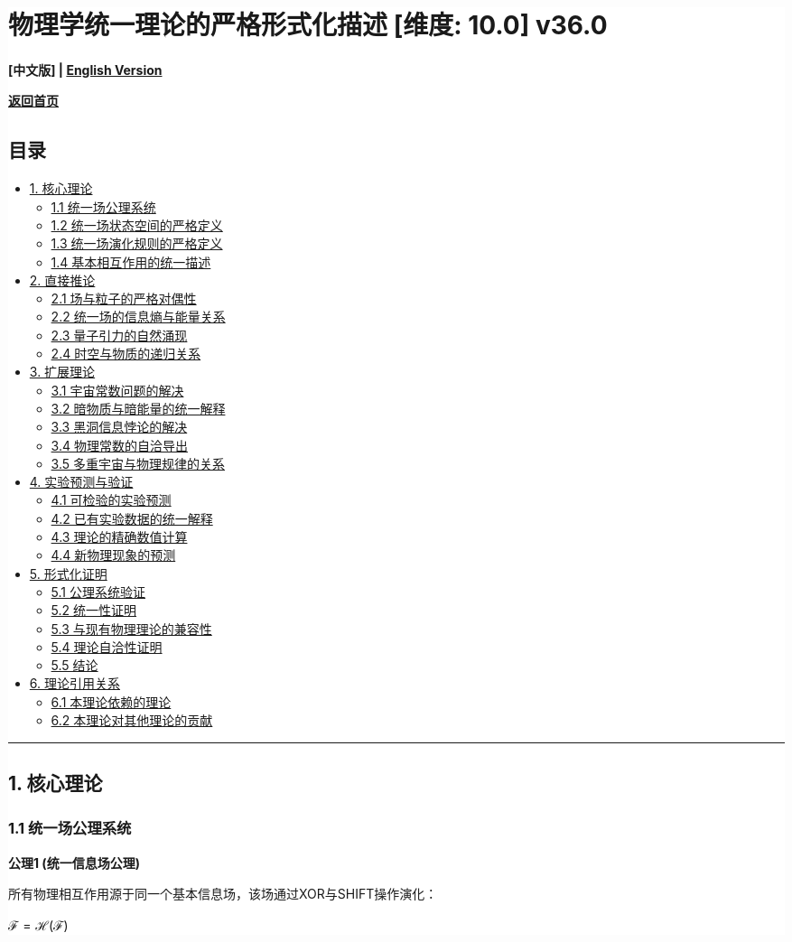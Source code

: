 # 物理学统一理论的严格形式化描述 [维度: 10.0] v36.0

**[中文版] | [English Version](formal_theory_unified_physics_en.md)**

**[返回首页](../README.md)**

## 目录

- [1. 核心理论](#1-核心理论)
  - [1.1 统一场公理系统](#11-统一场公理系统)
  - [1.2 统一场状态空间的严格定义](#12-统一场状态空间的严格定义)
  - [1.3 统一场演化规则的严格定义](#13-统一场演化规则的严格定义)
  - [1.4 基本相互作用的统一描述](#14-基本相互作用的统一描述)
- [2. 直接推论](#2-直接推论)
  - [2.1 场与粒子的严格对偶性](#21-场与粒子的严格对偶性)
  - [2.2 统一场的信息熵与能量关系](#22-统一场的信息熵与能量关系)
  - [2.3 量子引力的自然涌现](#23-量子引力的自然涌现)
  - [2.4 时空与物质的递归关系](#24-时空与物质的递归关系)
- [3. 扩展理论](#3-扩展理论)
  - [3.1 宇宙常数问题的解决](#31-宇宙常数问题的解决)
  - [3.2 暗物质与暗能量的统一解释](#32-暗物质与暗能量的统一解释)
  - [3.3 黑洞信息悖论的解决](#33-黑洞信息悖论的解决)
  - [3.4 物理常数的自洽导出](#34-物理常数的自洽导出)
  - [3.5 多重宇宙与物理规律的关系](#35-多重宇宙与物理规律的关系)
- [4. 实验预测与验证](#4-实验预测与验证)
  - [4.1 可检验的实验预测](#41-可检验的实验预测)
  - [4.2 已有实验数据的统一解释](#42-已有实验数据的统一解释)
  - [4.3 理论的精确数值计算](#43-理论的精确数值计算)
  - [4.4 新物理现象的预测](#44-新物理现象的预测)
- [5. 形式化证明](#5-形式化证明)
  - [5.1 公理系统验证](#51-公理系统验证)
  - [5.2 统一性证明](#52-统一性证明)
  - [5.3 与现有物理理论的兼容性](#53-与现有物理理论的兼容性)
  - [5.4 理论自洽性证明](#54-理论自洽性证明)
  - [5.5 结论](#55-结论)
- [6. 理论引用关系](#6-理论引用关系)
  - [6.1 本理论依赖的理论](#61-本理论依赖的理论)
  - [6.2 本理论对其他理论的贡献](#62-本理论对其他理论的贡献)

---

## 1. 核心理论

### 1.1 统一场公理系统

**公理1 (统一信息场公理)**

所有物理相互作用源于同一个基本信息场，该场通过XOR与SHIFT操作演化：

$`\mathcal{F} = \mathcal{H}(\mathcal{F})`$
